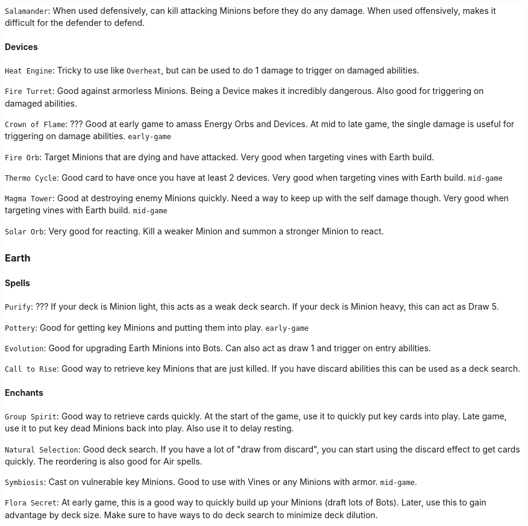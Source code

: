 `Salamander`: When used defensively, can kill attacking Minions before they do any damage. When
used offensively, makes it difficult for the defender to defend.

#### Devices

`Heat Engine`: Tricky to use like `Overheat`, but can be used to do 1 damage to trigger on damaged
abilities.

`Fire Turret`: Good against armorless Minions. Being a Device makes it incredibly dangerous. Also
good for triggering on damaged abilities.

`Crown of Flame`: ??? Good at early game to amass Energy Orbs and Devices. At mid to late game, the
single damage is useful for triggering on damage abilities. `early-game`

`Fire Orb`: Target Minions that are dying and have attacked. Very good when targeting vines
with Earth build.

`Thermo Cycle`: Good card to have once you have at least 2 devices. Very good when targeting vines
with Earth build. `mid-game`

`Magma Tower`: Good at destroying enemy Minions quickly. Need a way to keep up with the self damage
though. Very good when targeting vines with Earth build. `mid-game`

`Solar Orb`: Very good for reacting. Kill a weaker Minion and summon a stronger Minion to react.

### Earth

#### Spells

`Purify`: ??? If your deck is Minion light, this acts as a weak deck search. If your deck is Minion
heavy, this can act as Draw 5.

`Pottery`: Good for getting key Minions and putting them into play. `early-game`

`Evolution`: Good for upgrading Earth Minions into Bots. Can also act as draw 1 and trigger on
entry abilities.

`Call to Rise`: Good way to retrieve key Minions that are just killed. If you have discard abilities
this can be used as a deck search.

#### Enchants

`Group Spirit`: Good way to retrieve cards quickly. At the start of the game, use it to quickly put
key cards into play. Late game, use it to put key dead Minions back into play. Also use it to delay
resting.

`Natural Selection`: Good deck search. If you have a lot of "draw from discard", you can start using
the discard effect to get cards quickly. The reordering is also good for Air spells.

`Symbiosis`: Cast on vulnerable key Minions. Good to use with Vines or any Minions with armor.
`mid-game`.

`Flora Secret`: At early game, this is a good way to quickly build up your Minions (draft lots of
Bots). Later, use this to gain advantage by deck size. Make sure to have ways to do deck search to
minimize deck dilution.
